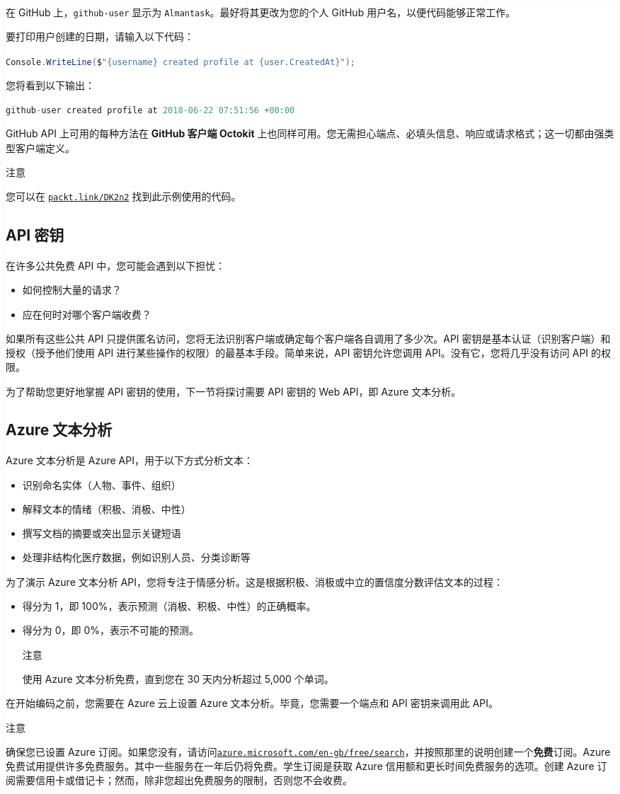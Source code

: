 在 GitHub 上，`github-user` 显示为 `Almantask`。最好将其更改为您的个人 GitHub 用户名，以便代码能够正常工作。

要打印用户创建的日期，请输入以下代码：

```cs
Console.WriteLine($"{username} created profile at {user.CreatedAt}");
```

您将看到以下输出：

```cs
github-user created profile at 2018-06-22 07:51:56 +00:00
```

GitHub API 上可用的每种方法在 **GitHub 客户端 Octokit** 上也同样可用。您无需担心端点、必填头信息、响应或请求格式；这一切都由强类型客户端定义。

注意

您可以在 [`packt.link/DK2n2`](https://packt.link/DK2n2) 找到此示例使用的代码。

## API 密钥

在许多公共免费 API 中，您可能会遇到以下担忧：

+   如何控制大量的请求？

+   应在何时对哪个客户端收费？

如果所有这些公共 API 只提供匿名访问，您将无法识别客户端或确定每个客户端各自调用了多少次。API 密钥是基本认证（识别客户端）和授权（授予他们使用 API 进行某些操作的权限）的最基本手段。简单来说，API 密钥允许您调用 API。没有它，您将几乎没有访问 API 的权限。

为了帮助您更好地掌握 API 密钥的使用，下一节将探讨需要 API 密钥的 Web API，即 Azure 文本分析。

## Azure 文本分析

Azure 文本分析是 Azure API，用于以下方式分析文本：

+   识别命名实体（人物、事件、组织）

+   解释文本的情绪（积极、消极、中性）

+   撰写文档的摘要或突出显示关键短语

+   处理非结构化医疗数据，例如识别人员、分类诊断等

为了演示 Azure 文本分析 API，您将专注于情感分析。这是根据积极、消极或中立的置信度分数评估文本的过程：

+   得分为 1，即 100%，表示预测（消极、积极、中性）的正确概率。

+   得分为 0，即 0%，表示不可能的预测。

    注意

    使用 Azure 文本分析免费，直到您在 30 天内分析超过 5,000 个单词。

在开始编码之前，您需要在 Azure 云上设置 Azure 文本分析。毕竟，您需要一个端点和 API 密钥来调用此 API。

注意

确保您已设置 Azure 订阅。如果您没有，请访问[`azure.microsoft.com/en-gb/free/search`](https://azure.microsoft.com/en-gb/free/search)，并按照那里的说明创建一个**免费**订阅。Azure 免费试用提供许多免费服务。其中一些服务在一年后仍将免费。学生订阅是获取 Azure 信用额和更长时间免费服务的选项。创建 Azure 订阅需要信用卡或借记卡；然而，除非您超出免费服务的限制，否则您不会收费。
